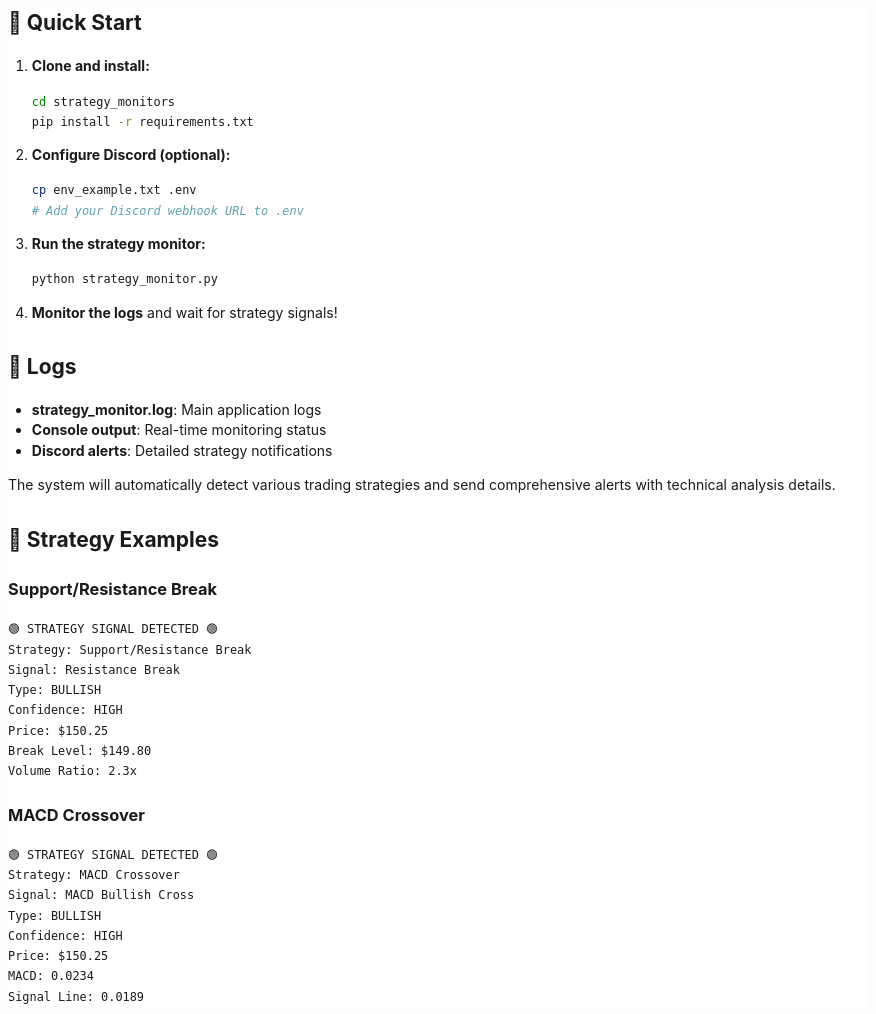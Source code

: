 ## 🚀 Quick Start

1. **Clone and install:**
   ```bash
   cd strategy_monitors
   pip install -r requirements.txt
   ```

2. **Configure Discord (optional):**
   ```bash
   cp env_example.txt .env
   # Add your Discord webhook URL to .env
   ```

3. **Run the strategy monitor:**
   ```bash
   python strategy_monitor.py
   ```

4. **Monitor the logs** and wait for strategy signals!

## 📝 Logs

- **strategy_monitor.log**: Main application logs
- **Console output**: Real-time monitoring status
- **Discord alerts**: Detailed strategy notifications

The system will automatically detect various trading strategies and send comprehensive alerts with technical analysis details.

## 🎯 Strategy Examples

### **Support/Resistance Break**
```
🟢 STRATEGY SIGNAL DETECTED 🟢
Strategy: Support/Resistance Break
Signal: Resistance Break
Type: BULLISH
Confidence: HIGH
Price: $150.25
Break Level: $149.80
Volume Ratio: 2.3x
```

### **MACD Crossover**
```
🟢 STRATEGY SIGNAL DETECTED 🟢
Strategy: MACD Crossover
Signal: MACD Bullish Cross
Type: BULLISH
Confidence: HIGH
Price: $150.25
MACD: 0.0234
Signal Line: 0.0189
```
